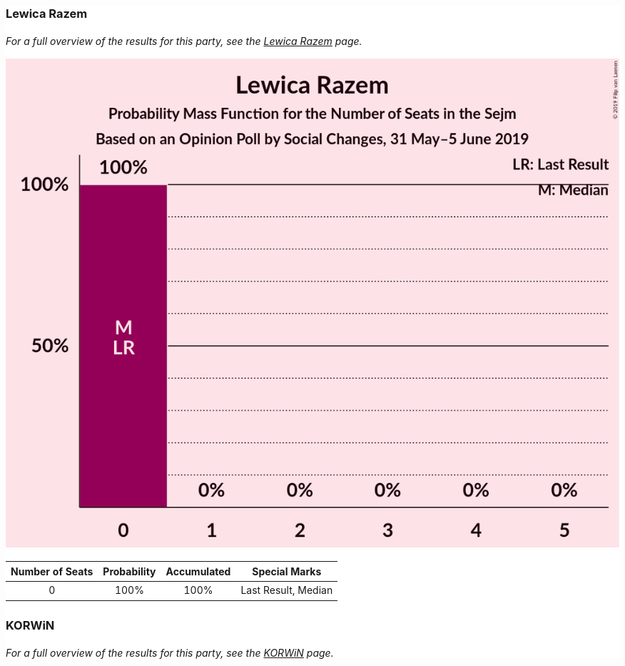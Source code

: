 ### Lewica Razem

*For a full overview of the results for this party, see the [Lewica Razem](party-lewicarazem.html) page.*

![Graph with seats probability mass function not yet produced](2019-06-05-SocialChanges-seats-pmf-lewicarazem.png "Seats Probability Mass Function")

| Number of Seats | Probability | Accumulated | Special Marks |
|:---------------:|:-----------:|:-----------:|:-------------:|
| 0 | 100% | 100% | Last Result, Median |

### KORWiN

*For a full overview of the results for this party, see the [KORWiN](party-korwin.html) page.*
